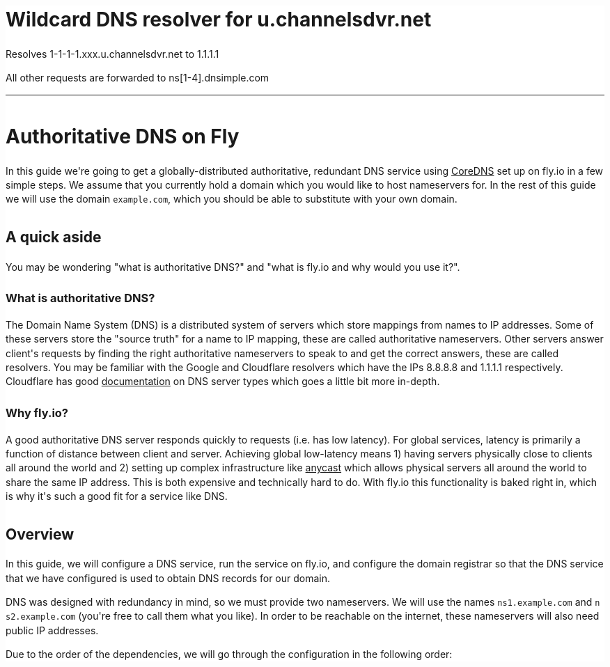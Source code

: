 # Wildcard DNS resolver for u.channelsdvr.net

Resolves 1-1-1-1.xxx.u.channelsdvr.net to 1.1.1.1

All other requests are forwarded to ns[1-4].dnsimple.com

----

# Authoritative DNS on Fly

In this guide we're going to get a globally-distributed authoritative, redundant DNS service using [CoreDNS](https://coredns.io/) set up on fly.io in a few simple steps. We assume that you currently hold a domain which you would like to host nameservers for. In the rest of this guide we will use the domain `example.com`, which you should be able to substitute with your own domain.

## A quick aside

You may be wondering "what is authoritative DNS?" and "what is fly.io and why would you use it?".

### What is authoritative DNS?

The Domain Name System (DNS) is a distributed system of servers which store mappings from names to IP addresses. Some of these servers store the "source truth" for a name to IP mapping, these are called authoritative nameservers. Other servers answer client's requests by finding the right authoritative nameservers to speak to and get the correct answers, these are called resolvers. You may be familiar with the Google and Cloudflare resolvers which have the IPs 8.8.8.8 and 1.1.1.1 respectively. Cloudflare has good [documentation](https://www.cloudflare.com/learning/dns/dns-server-types/#recursive-resolver) on DNS server types which goes a little bit more in-depth.

### Why fly.io?

A good authoritative DNS server responds quickly to requests (i.e. has low latency). For global services, latency is primarily a function of distance between client and server. Achieving global low-latency means 1) having servers physically close to clients all around the world and 2) setting up complex infrastructure like [anycast](https://fly.io/docs/reference/architecture/#bgp-anycast) which allows physical servers all around the world to share the same IP address. This is both expensive and technically hard to do. With fly.io this functionality is baked right in, which is why it's such a good fit for a service like DNS.

## Overview

In this guide, we will configure a DNS service, run the service on fly.io, and configure the domain registrar so that the DNS service that we have configured is used to obtain DNS records for our domain.

DNS was designed with redundancy in mind, so we must provide two nameservers. We will use the names `ns1.example.com` and `ns2.example.com` (you're free to call them what you like). In order to be reachable on the internet, these nameservers will also need public IP addresses.

Due to the order of the dependencies, we will go through the configuration in the following order:
